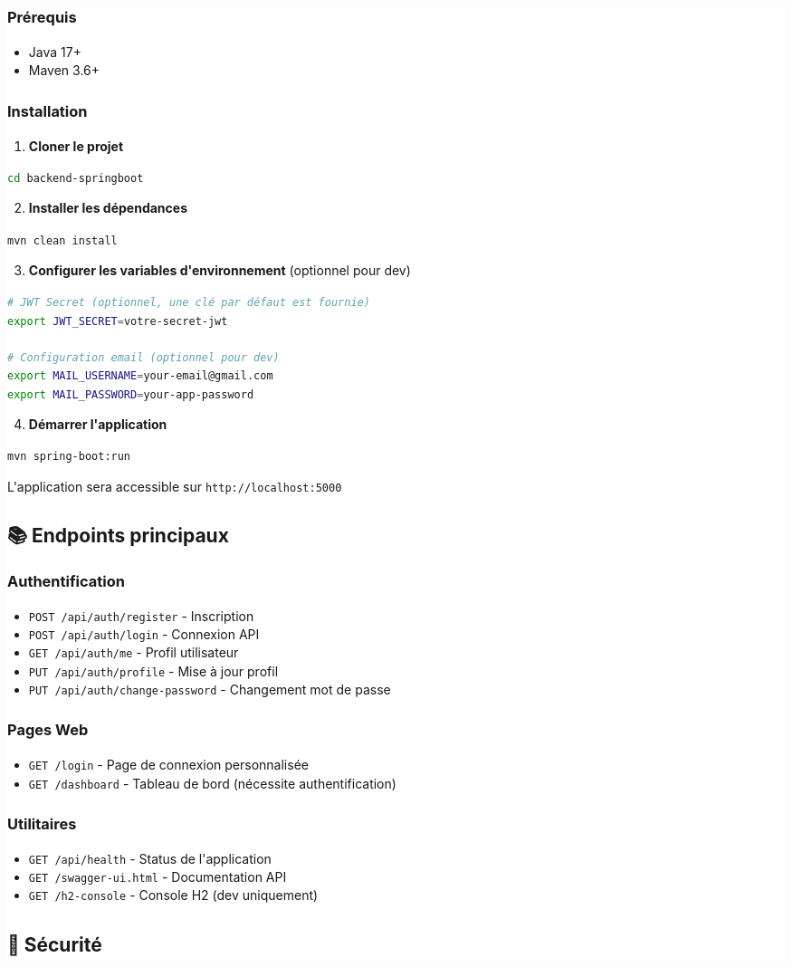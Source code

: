 ### Prérequis
- Java 17+
- Maven 3.6+

### Installation

1. **Cloner le projet**
```bash
cd backend-springboot
```

2. **Installer les dépendances**
```bash
mvn clean install
```

3. **Configurer les variables d'environnement** (optionnel pour dev)
```bash
# JWT Secret (optionnel, une clé par défaut est fournie)
export JWT_SECRET=votre-secret-jwt

# Configuration email (optionnel pour dev)
export MAIL_USERNAME=your-email@gmail.com
export MAIL_PASSWORD=your-app-password
```

4. **Démarrer l'application**
```bash
mvn spring-boot:run
```

L'application sera accessible sur `http://localhost:5000`

## 📚 Endpoints principaux

### Authentification
- `POST /api/auth/register` - Inscription
- `POST /api/auth/login` - Connexion API
- `GET /api/auth/me` - Profil utilisateur
- `PUT /api/auth/profile` - Mise à jour profil
- `PUT /api/auth/change-password` - Changement mot de passe

### Pages Web
- `GET /login` - Page de connexion personnalisée
- `GET /dashboard` - Tableau de bord (nécessite authentification)

### Utilitaires
- `GET /api/health` - Status de l'application
- `GET /swagger-ui.html` - Documentation API
- `GET /h2-console` - Console H2 (dev uniquement)

## 🔐 Sécurité
